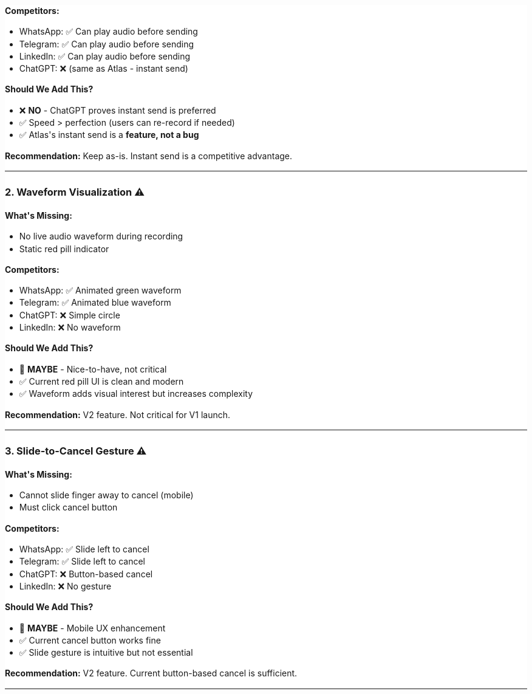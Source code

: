 **Competitors:**
- WhatsApp: ✅ Can play audio before sending
- Telegram: ✅ Can play audio before sending
- LinkedIn: ✅ Can play audio before sending
- ChatGPT: ❌ (same as Atlas - instant send)

**Should We Add This?**
- ❌ **NO** - ChatGPT proves instant send is preferred
- ✅ Speed > perfection (users can re-record if needed)
- ✅ Atlas's instant send is a **feature, not a bug**

**Recommendation:** Keep as-is. Instant send is a competitive advantage.

---

### **2. Waveform Visualization** ⚠️
**What's Missing:**
- No live audio waveform during recording
- Static red pill indicator

**Competitors:**
- WhatsApp: ✅ Animated green waveform
- Telegram: ✅ Animated blue waveform
- ChatGPT: ❌ Simple circle
- LinkedIn: ❌ No waveform

**Should We Add This?**
- 🤔 **MAYBE** - Nice-to-have, not critical
- ✅ Current red pill UI is clean and modern
- ✅ Waveform adds visual interest but increases complexity

**Recommendation:** V2 feature. Not critical for V1 launch.

---

### **3. Slide-to-Cancel Gesture** ⚠️
**What's Missing:**
- Cannot slide finger away to cancel (mobile)
- Must click cancel button

**Competitors:**
- WhatsApp: ✅ Slide left to cancel
- Telegram: ✅ Slide left to cancel
- ChatGPT: ❌ Button-based cancel
- LinkedIn: ❌ No gesture

**Should We Add This?**
- 🤔 **MAYBE** - Mobile UX enhancement
- ✅ Current cancel button works fine
- ✅ Slide gesture is intuitive but not essential

**Recommendation:** V2 feature. Current button-based cancel is sufficient.

---
